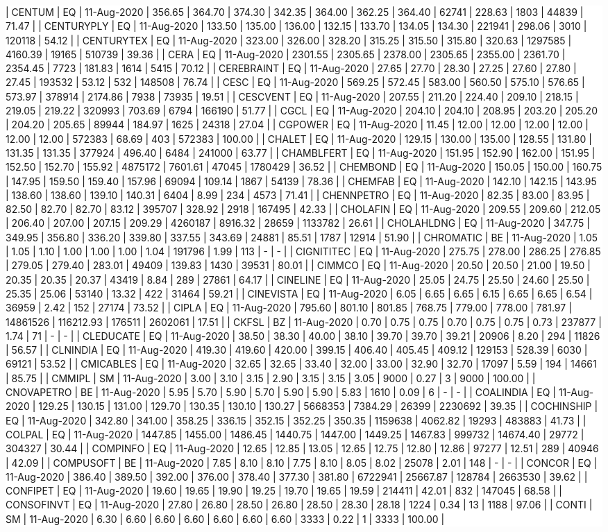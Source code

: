 | CENTUM | EQ | 11-Aug-2020 | 356.65 | 364.70 | 374.30 | 342.35 | 364.00 | 362.25 | 364.40 | 62741 | 228.63 | 1803 | 44839 | 71.47 |
| CENTURYPLY | EQ | 11-Aug-2020 | 133.50 | 135.00 | 136.00 | 132.15 | 133.70 | 134.05 | 134.30 | 221941 | 298.06 | 3010 | 120118 | 54.12 |
| CENTURYTEX | EQ | 11-Aug-2020 | 323.00 | 326.00 | 328.20 | 315.25 | 315.50 | 315.80 | 320.63 | 1297585 | 4160.39 | 19165 | 510739 | 39.36 |
| CERA | EQ | 11-Aug-2020 | 2301.55 | 2305.65 | 2378.00 | 2305.65 | 2355.00 | 2361.70 | 2354.45 | 7723 | 181.83 | 1614 | 5415 | 70.12 |
| CEREBRAINT | EQ | 11-Aug-2020 | 27.65 | 27.70 | 28.30 | 27.25 | 27.60 | 27.80 | 27.45 | 193532 | 53.12 | 532 | 148508 | 76.74 |
| CESC | EQ | 11-Aug-2020 | 569.25 | 572.45 | 583.00 | 560.50 | 575.10 | 576.65 | 573.97 | 378914 | 2174.86 | 7938 | 73935 | 19.51 |
| CESCVENT | EQ | 11-Aug-2020 | 207.55 | 211.20 | 224.40 | 209.10 | 218.15 | 219.05 | 219.22 | 320993 | 703.69 | 6794 | 166190 | 51.77 |
| CGCL | EQ | 11-Aug-2020 | 204.10 | 204.10 | 208.95 | 203.20 | 205.20 | 204.20 | 205.65 | 89944 | 184.97 | 1625 | 24318 | 27.04 |
| CGPOWER | EQ | 11-Aug-2020 | 11.45 | 12.00 | 12.00 | 12.00 | 12.00 | 12.00 | 12.00 | 572383 | 68.69 | 403 | 572383 | 100.00 |
| CHALET | EQ | 11-Aug-2020 | 129.15 | 130.00 | 135.00 | 128.55 | 131.80 | 131.35 | 131.35 | 377924 | 496.40 | 6484 | 241000 | 63.77 |
| CHAMBLFERT | EQ | 11-Aug-2020 | 151.95 | 152.90 | 162.00 | 151.95 | 152.50 | 152.70 | 155.92 | 4875172 | 7601.61 | 47045 | 1780429 | 36.52 |
| CHEMBOND | EQ | 11-Aug-2020 | 150.05 | 150.00 | 160.75 | 147.95 | 159.50 | 159.40 | 157.96 | 69094 | 109.14 | 1867 | 54139 | 78.36 |
| CHEMFAB | EQ | 11-Aug-2020 | 142.10 | 142.15 | 143.95 | 138.60 | 138.60 | 139.10 | 140.31 | 6404 | 8.99 | 234 | 4573 | 71.41 |
| CHENNPETRO | EQ | 11-Aug-2020 | 82.35 | 83.00 | 83.95 | 82.50 | 82.70 | 82.70 | 83.12 | 395707 | 328.92 | 2918 | 167495 | 42.33 |
| CHOLAFIN | EQ | 11-Aug-2020 | 209.55 | 209.60 | 212.05 | 206.40 | 207.00 | 207.15 | 209.29 | 4260187 | 8916.32 | 28659 | 1133782 | 26.61 |
| CHOLAHLDNG | EQ | 11-Aug-2020 | 347.75 | 349.95 | 356.80 | 336.20 | 339.80 | 337.55 | 343.69 | 24881 | 85.51 | 1787 | 12914 | 51.90 |
| CHROMATIC | BE | 11-Aug-2020 | 1.05 | 1.05 | 1.10 | 1.00 | 1.00 | 1.00 | 1.04 | 191796 | 1.99 | 113 | - | - |
| CIGNITITEC | EQ | 11-Aug-2020 | 275.75 | 278.00 | 286.25 | 276.85 | 279.05 | 279.40 | 283.01 | 49409 | 139.83 | 1430 | 39531 | 80.01 |
| CIMMCO | EQ | 11-Aug-2020 | 20.50 | 20.50 | 21.00 | 19.50 | 20.35 | 20.35 | 20.37 | 43419 | 8.84 | 289 | 27861 | 64.17 |
| CINELINE | EQ | 11-Aug-2020 | 25.05 | 24.75 | 25.50 | 24.60 | 25.50 | 25.35 | 25.06 | 53140 | 13.32 | 422 | 31464 | 59.21 |
| CINEVISTA | EQ | 11-Aug-2020 | 6.05 | 6.65 | 6.65 | 6.15 | 6.65 | 6.65 | 6.54 | 36959 | 2.42 | 152 | 27174 | 73.52 |
| CIPLA | EQ | 11-Aug-2020 | 795.60 | 801.10 | 801.85 | 768.75 | 779.00 | 778.00 | 781.97 | 14861526 | 116212.93 | 176511 | 2602061 | 17.51 |
| CKFSL | BZ | 11-Aug-2020 | 0.70 | 0.75 | 0.75 | 0.70 | 0.75 | 0.75 | 0.73 | 237877 | 1.74 | 71 | - | - |
| CLEDUCATE | EQ | 11-Aug-2020 | 38.50 | 38.30 | 40.00 | 38.10 | 39.70 | 39.70 | 39.21 | 20906 | 8.20 | 294 | 11826 | 56.57 |
| CLNINDIA | EQ | 11-Aug-2020 | 419.30 | 419.60 | 420.00 | 399.15 | 406.40 | 405.45 | 409.12 | 129153 | 528.39 | 6030 | 69121 | 53.52 |
| CMICABLES | EQ | 11-Aug-2020 | 32.65 | 32.65 | 33.40 | 32.00 | 33.00 | 32.90 | 32.70 | 17097 | 5.59 | 194 | 14661 | 85.75 |
| CMMIPL | SM | 11-Aug-2020 | 3.00 | 3.10 | 3.15 | 2.90 | 3.15 | 3.15 | 3.05 | 9000 | 0.27 | 3 | 9000 | 100.00 |
| CNOVAPETRO | BE | 11-Aug-2020 | 5.95 | 5.70 | 5.90 | 5.70 | 5.90 | 5.90 | 5.83 | 1610 | 0.09 | 6 | - | - |
| COALINDIA | EQ | 11-Aug-2020 | 129.25 | 130.15 | 131.00 | 129.70 | 130.35 | 130.10 | 130.27 | 5668353 | 7384.29 | 26399 | 2230692 | 39.35 |
| COCHINSHIP | EQ | 11-Aug-2020 | 342.80 | 341.00 | 358.25 | 336.15 | 352.15 | 352.25 | 350.35 | 1159638 | 4062.82 | 19293 | 483883 | 41.73 |
| COLPAL | EQ | 11-Aug-2020 | 1447.85 | 1455.00 | 1486.45 | 1440.75 | 1447.00 | 1449.25 | 1467.83 | 999732 | 14674.40 | 29772 | 304327 | 30.44 |
| COMPINFO | EQ | 11-Aug-2020 | 12.65 | 12.85 | 13.05 | 12.65 | 12.75 | 12.80 | 12.86 | 97277 | 12.51 | 289 | 40946 | 42.09 |
| COMPUSOFT | BE | 11-Aug-2020 | 7.85 | 8.10 | 8.10 | 7.75 | 8.10 | 8.05 | 8.02 | 25078 | 2.01 | 148 | - | - |
| CONCOR | EQ | 11-Aug-2020 | 386.40 | 389.50 | 392.00 | 376.00 | 378.40 | 377.30 | 381.80 | 6722941 | 25667.87 | 128784 | 2663530 | 39.62 |
| CONFIPET | EQ | 11-Aug-2020 | 19.60 | 19.65 | 19.90 | 19.25 | 19.70 | 19.65 | 19.59 | 214411 | 42.01 | 832 | 147045 | 68.58 |
| CONSOFINVT | EQ | 11-Aug-2020 | 27.80 | 26.80 | 28.50 | 26.80 | 28.50 | 28.30 | 28.18 | 1224 | 0.34 | 13 | 1188 | 97.06 |
| CONTI | SM | 11-Aug-2020 | 6.30 | 6.60 | 6.60 | 6.60 | 6.60 | 6.60 | 6.60 | 3333 | 0.22 | 1 | 3333 | 100.00 |